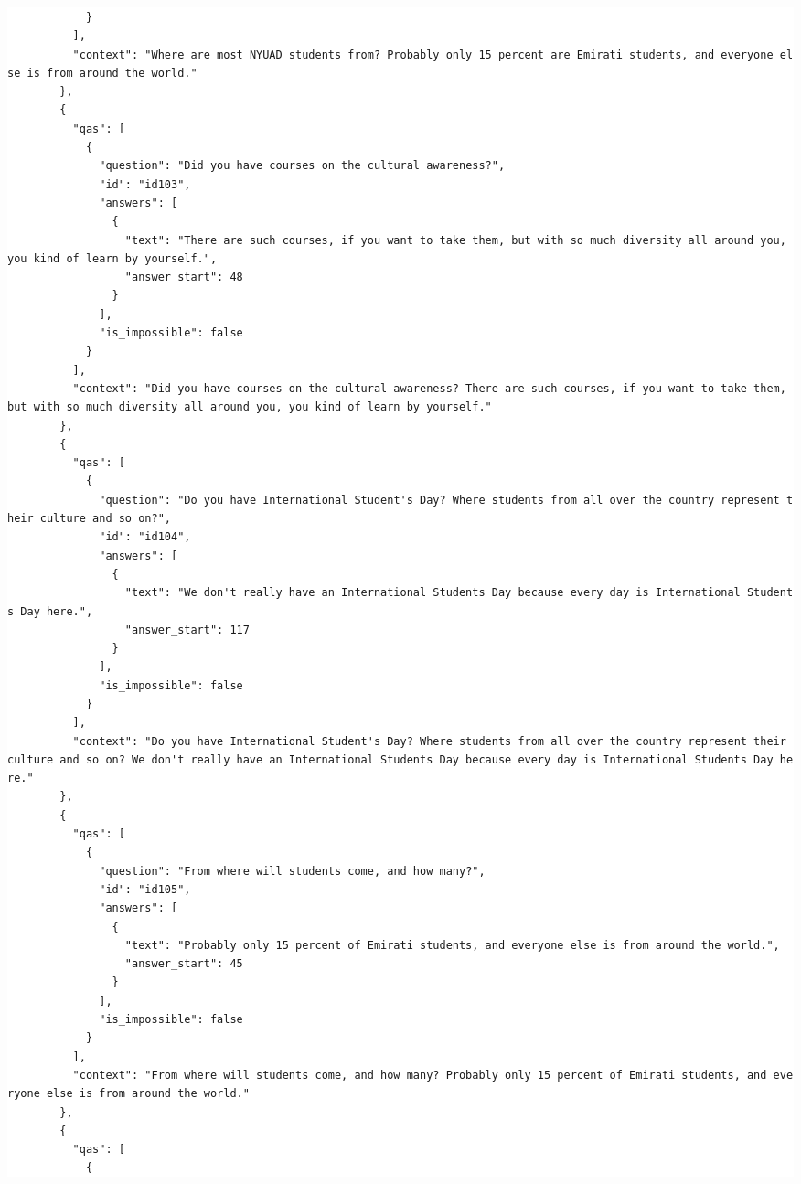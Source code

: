                 }
              ],
              "context": "Where are most NYUAD students from? Probably only 15 percent are Emirati students, and everyone else is from around the world."
            },
            {
              "qas": [
                {
                  "question": "Did you have courses on the cultural awareness?",
                  "id": "id103",
                  "answers": [
                    {
                      "text": "There are such courses, if you want to take them, but with so much diversity all around you, you kind of learn by yourself.",
                      "answer_start": 48
                    }
                  ],
                  "is_impossible": false
                }
              ],
              "context": "Did you have courses on the cultural awareness? There are such courses, if you want to take them, but with so much diversity all around you, you kind of learn by yourself."
            },
            {
              "qas": [
                {
                  "question": "Do you have International Student's Day? Where students from all over the country represent their culture and so on?",
                  "id": "id104",
                  "answers": [
                    {
                      "text": "We don't really have an International Students Day because every day is International Students Day here.",
                      "answer_start": 117
                    }
                  ],
                  "is_impossible": false
                }
              ],
              "context": "Do you have International Student's Day? Where students from all over the country represent their culture and so on? We don't really have an International Students Day because every day is International Students Day here."
            },
            {
              "qas": [
                {
                  "question": "From where will students come, and how many?",
                  "id": "id105",
                  "answers": [
                    {
                      "text": "Probably only 15 percent of Emirati students, and everyone else is from around the world.",
                      "answer_start": 45
                    }
                  ],
                  "is_impossible": false
                }
              ],
              "context": "From where will students come, and how many? Probably only 15 percent of Emirati students, and everyone else is from around the world."
            },
            {
              "qas": [
                {